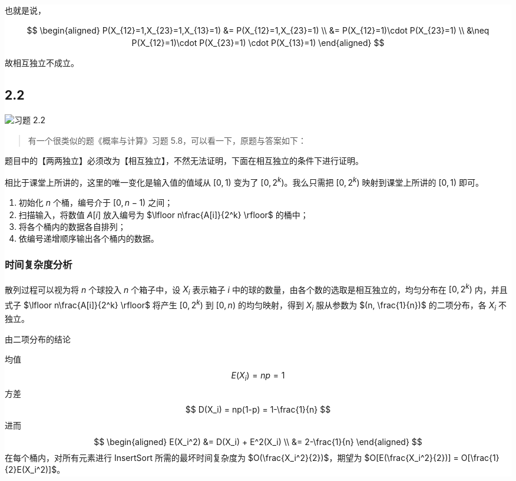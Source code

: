 也就是说，

$$
\begin{aligned}
P(X_{12}=1,X_{23}=1,X_{13}=1)
&= P(X_{12}=1,X_{23}=1)  \\
&= P(X_{12}=1)\cdot P(X_{23}=1) \\
&\neq P(X_{12}=1)\cdot P(X_{23}=1) \cdot P(X_{13}=1)
\end{aligned}
$$

故相互独立不成立。

## 2.2

![习题 2.2](https://i.loli.net/2019/04/07/5ca9d24aa97f6.png)

> 有一个很类似的题《概率与计算》习题 5.8，可以看一下，原题与答案如下：


题目中的【两两独立】必须改为【相互独立】，不然无法证明，下面在相互独立的条件下进行证明。

相比于课堂上所讲的，这里的唯一变化是输入值的值域从 $[0, 1)$ 变为了 $[0, 2^k)$。我么只需把 $[0, 2^k)$ 映射到课堂上所讲的 $[0, 1)$ 即可。

1. 初始化 $n$ 个桶，编号介于 $[0, n-1)$ 之间；
2. 扫描输入，将数值 $A[i]$ 放入编号为 $\lfloor n\frac{A[i]}{2^k} \rfloor$ 的桶中；
3. 将各个桶内的数据各自排列；
4. 依编号递增顺序输出各个桶内的数据。

### 时间复杂度分析

散列过程可以视为将 $n$ 个球投入 $n$ 个箱子中，设 $X_i$ 表示箱子 $i$ 中的球的数量，由各个数的选取是相互独立的，均匀分布在 $[0, 2^k)$ 内，并且式子 $\lfloor n\frac{A[i]}{2^k} \rfloor$ 将产生  $[0, 2^k)$ 到 $[0, n)$ 的均匀映射，得到 $X_i$ 服从参数为 $(n, \frac{1}{n})$ 的二项分布，各 $X_i$ 不独立。

由二项分布的结论

均值
$$
E(X_i) = np = 1
$$
方差
$$
D(X_i) = np(1-p) = 1-\frac{1}{n}
$$
进而
$$
\begin{aligned}
E(X_i^2)
&= D(X_i) + E^2(X_i) \\
&= 2-\frac{1}{n}
\end{aligned}
$$
在每个桶内，对所有元素进行 InsertSort 所需的最坏时间复杂度为 $O(\frac{X_i^2}{2})$，期望为 $O[E(\frac{X_i^2}{2})] = O[\frac{1}{2}E(X_i^2)]$。
